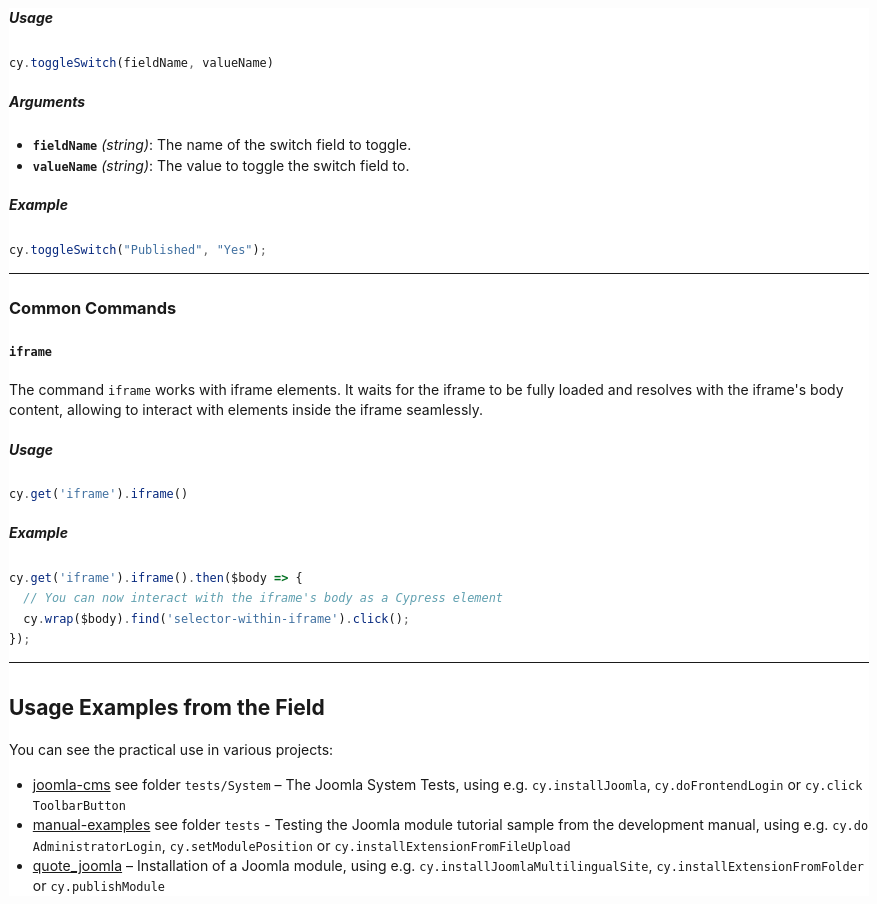 ##### Usage

```javascript
cy.toggleSwitch(fieldName, valueName)
```

##### Arguments

- **`fieldName`** *(string)*: The name of the switch field to toggle.
- **`valueName`** *(string)*: The value to toggle the switch field to.

##### Example


```javascript
cy.toggleSwitch("Published", "Yes");
```

---

### Common Commands

#### `iframe`

The command `iframe` works with iframe elements.
It waits for the iframe to be fully loaded and resolves with the iframe's body content,
allowing to interact with elements inside the iframe seamlessly.

##### Usage

```javascript
cy.get('iframe').iframe()
```

##### Example

```javascript
cy.get('iframe').iframe().then($body => {
  // You can now interact with the iframe's body as a Cypress element
  cy.wrap($body).find('selector-within-iframe').click();
});
```

---

## Usage Examples from the Field
You can see the practical use in various projects:
* [joomla-cms](https://github.com/joomla/joomla-cms//blob/HEAD/tests/System) see folder `tests/System` –
   The Joomla System Tests, using e.g.
  `cy.installJoomla`, `cy.doFrontendLogin` or `cy.clickToolbarButton`
* [manual-examples](https://github.com/joomla/manual-examples) see folder `tests` - Testing the Joomla module
  tutorial sample from the development manual, using e.g. `cy.doAdministratorLogin`, `cy.setModulePosition` or
  `cy.installExtensionFromFileUpload` 
* [quote_joomla](https://github.com/muhme/quote_joomla/tree/main/test) – Installation of a Joomla module, using e.g. 
  `cy.installJoomlaMultilingualSite`, `cy.installExtensionFromFolder` or `cy.publishModule` 


[version-badge]: https://img.shields.io/npm/v/joomla-cypress
[package]: https://www.npmjs.com/package/joomla-cypress

